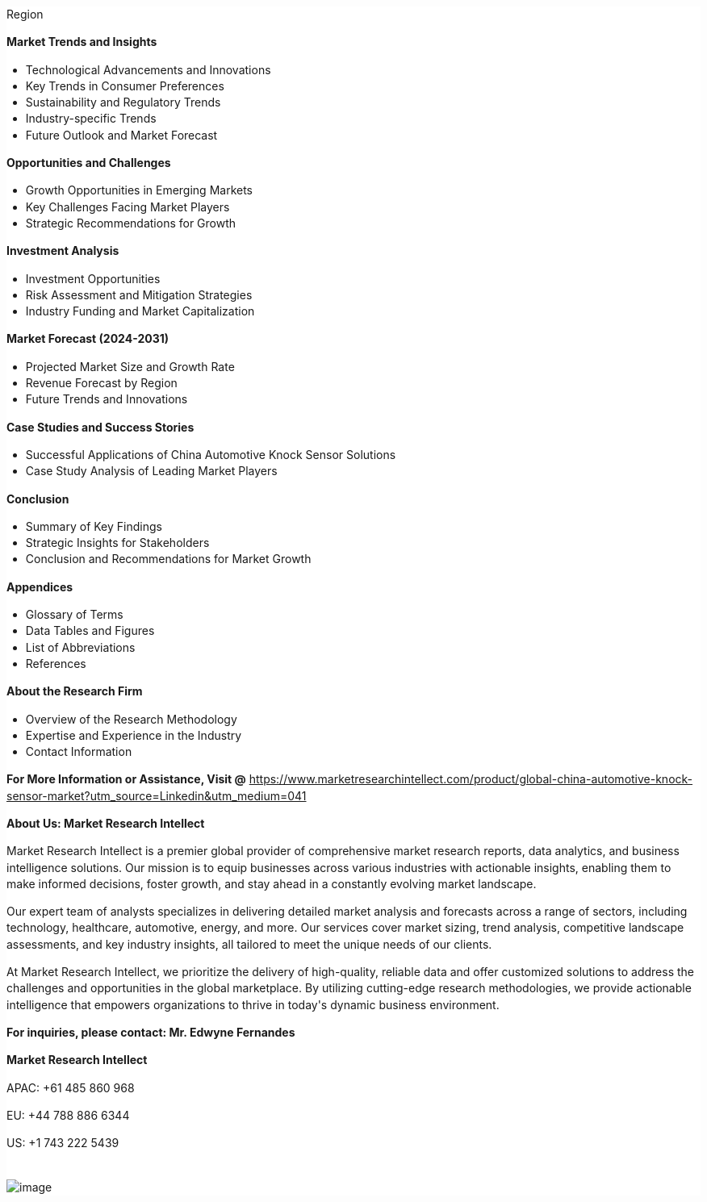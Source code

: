 Region</li></ul><p><strong>Market Trends and Insights</strong></p><ul><li>Technological Advancements and Innovations</li><li>Key Trends in Consumer Preferences</li><li>Sustainability and Regulatory Trends</li><li>Industry-specific Trends</li><li>Future Outlook and Market Forecast</li></ul><p><strong>Opportunities and Challenges</strong></p><ul><li>Growth Opportunities in Emerging Markets</li><li>Key Challenges Facing Market Players</li><li>Strategic Recommendations for Growth</li></ul><p><strong>Investment Analysis</strong></p><ul><li>Investment Opportunities</li><li>Risk Assessment and Mitigation Strategies</li><li>Industry Funding and Market Capitalization</li></ul><p><strong>Market Forecast (2024-2031)</strong></p><ul><li>Projected Market Size and Growth Rate</li><li>Revenue Forecast by Region</li><li>Future Trends and Innovations</li></ul><p><strong>Case Studies and Success Stories</strong></p><ul><li>Successful Applications of China Automotive Knock Sensor Solutions</li><li>Case Study Analysis of Leading Market Players</li></ul><p><strong>Conclusion</strong></p><ul><li>Summary of Key Findings</li><li>Strategic Insights for Stakeholders</li><li>Conclusion and Recommendations for Market Growth</li></ul><p><strong>Appendices</strong></p><ul><li>Glossary of Terms</li><li>Data Tables and Figures</li><li>List of Abbreviations</li><li>References</li></ul><p><strong>About the Research Firm</strong></p><ul><li>Overview of the Research Methodology</li><li>Expertise and Experience in the Industry</li><li>Contact Information</li></ul></div><div class="article-main__content" data-test-id="publishing-text-block"><p><span class="font-[700]"><strong>For More Information or Assistance, Visit @</strong>&nbsp;<a href="https://www.marketresearchintellect.com/product/global-china-automotive-knock-sensor-market?utm_source=Linkedin&utm_medium=041">https://www.marketresearchintellect.com/product/global-china-automotive-knock-sensor-market?utm_source=Linkedin&utm_medium=041</a></span></p><p><strong>About Us: Market Research Intellect</strong></p><p>Market Research Intellect is a premier global provider of comprehensive market research reports, data analytics, and business intelligence solutions. Our mission is to equip businesses across various industries with actionable insights, enabling them to make informed decisions, foster growth, and stay ahead in a constantly evolving market landscape.</p><p>Our expert team of analysts specializes in delivering detailed market analysis and forecasts across a range of sectors, including technology, healthcare, automotive, energy, and more. Our services cover market sizing, trend analysis, competitive landscape assessments, and key industry insights, all tailored to meet the unique needs of our clients.</p><p>At Market Research Intellect, we prioritize the delivery of high-quality, reliable data and offer customized solutions to address the challenges and opportunities in the global marketplace. By utilizing cutting-edge research methodologies, we provide actionable intelligence that empowers organizations to thrive in today's dynamic business environment.</p><p><strong>For inquiries, please contact: Mr. Edwyne Fernandes</strong></p><p><strong>Market Research Intellect</strong></p><p>APAC: +61 485 860 968</p><p>EU: +44 788 886 6344</p><p>US: +1 743 222 5439</p></div><div class="article-main__content" data-test-id="publishing-text-block">&nbsp;</div>
![image](https://github.com/user-attachments/assets/d84908e3-cd7a-4782-b38d-61856d888262)
